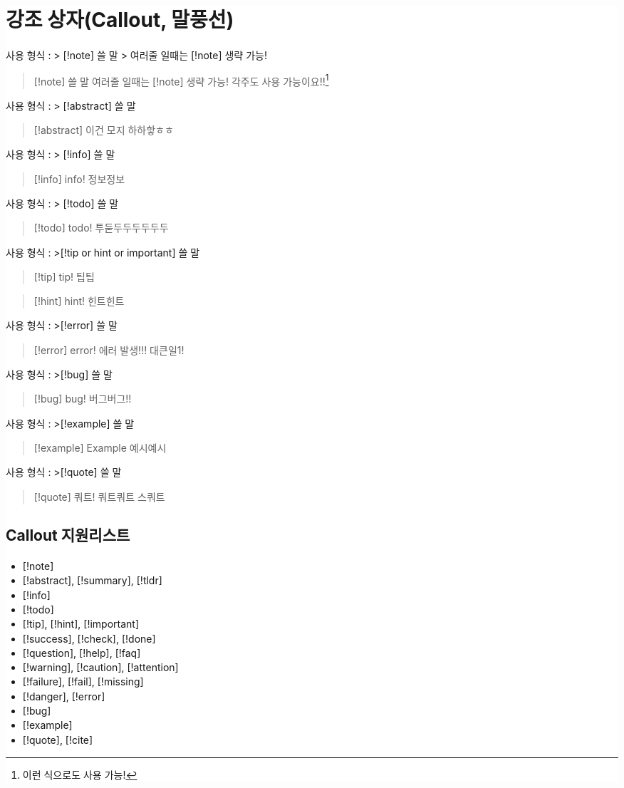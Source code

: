 

# 강조 상자(Callout, 말풍선)
사용 형식 : \> [!note] 쓸 말
		 > 여러줄 일때는 [!note] 생략 가능!
> [!note] 쓸 말
> 여러줄 일때는 [!note] 생략 가능!
> 각주도 사용 가능이요!![^note_1]
> 
> [^note_1]: 이런 식으로도 사용 가능!



사용 형식 : \> [!abstract] 쓸 말
> [!abstract] 이건 모지
> 하하핳ㅎㅎ


사용 형식 : \> [!info] 쓸 말
> [!info] info! 
> 정보정보


사용 형식 : \> [!todo] 쓸 말
> [!todo] todo! 
> 투둗두두두두두두


사용 형식 : \>[!tip or hint or important] 쓸 말
>[!tip] tip!
>팁팁

>[!hint] hint!
>힌트힌트


사용 형식 : \>[!error] 쓸 말
>[!error] error!
>에러 발생!!! 대큰일1!


사용 형식 : \>[!bug] 쓸 말
>[!bug] bug!
>버그버그!! 


사용 형식 : \>[!example] 쓸 말
>[!example] Example
>예시예시


사용 형식 : \>[!quote] 쓸 말
>[!quote] 쿼트!
>쿼트쿼트 스쿼트



## Callout 지원리스트
- [!note]
- [!abstract], [!summary], [!tldr]
- [!info]
- [!todo]
- [!tip], [!hint], [!important]
- [!success], [!check], [!done]
- [!question], [!help], [!faq]
- [!warning], [!caution], [!attention]
- [!failure], [!fail], [!missing]
- [!danger], [!error]
- [!bug]
- [!example]
- [!quote], [!cite]
